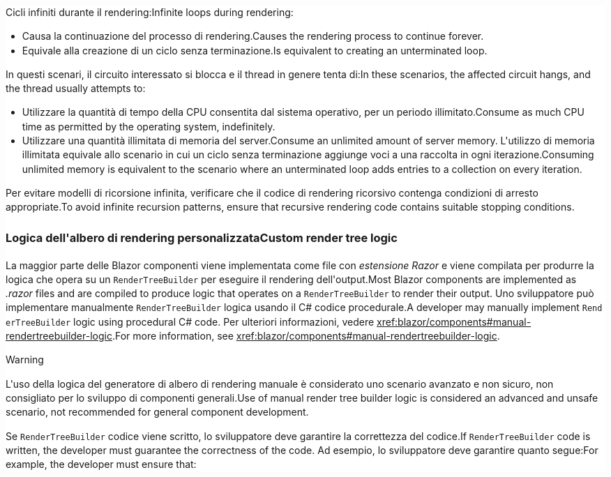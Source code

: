 <span data-ttu-id="7a8d2-274">Cicli infiniti durante il rendering:</span><span class="sxs-lookup"><span data-stu-id="7a8d2-274">Infinite loops during rendering:</span></span>

* <span data-ttu-id="7a8d2-275">Causa la continuazione del processo di rendering.</span><span class="sxs-lookup"><span data-stu-id="7a8d2-275">Causes the rendering process to continue forever.</span></span>
* <span data-ttu-id="7a8d2-276">Equivale alla creazione di un ciclo senza terminazione.</span><span class="sxs-lookup"><span data-stu-id="7a8d2-276">Is equivalent to creating an unterminated loop.</span></span>

<span data-ttu-id="7a8d2-277">In questi scenari, il circuito interessato si blocca e il thread in genere tenta di:</span><span class="sxs-lookup"><span data-stu-id="7a8d2-277">In these scenarios, the affected circuit hangs, and the thread usually attempts to:</span></span>

* <span data-ttu-id="7a8d2-278">Utilizzare la quantità di tempo della CPU consentita dal sistema operativo, per un periodo illimitato.</span><span class="sxs-lookup"><span data-stu-id="7a8d2-278">Consume as much CPU time as permitted by the operating system, indefinitely.</span></span>
* <span data-ttu-id="7a8d2-279">Utilizzare una quantità illimitata di memoria del server.</span><span class="sxs-lookup"><span data-stu-id="7a8d2-279">Consume an unlimited amount of server memory.</span></span> <span data-ttu-id="7a8d2-280">L'utilizzo di memoria illimitata equivale allo scenario in cui un ciclo senza terminazione aggiunge voci a una raccolta in ogni iterazione.</span><span class="sxs-lookup"><span data-stu-id="7a8d2-280">Consuming unlimited memory is equivalent to the scenario where an unterminated loop adds entries to a collection on every iteration.</span></span>

<span data-ttu-id="7a8d2-281">Per evitare modelli di ricorsione infinita, verificare che il codice di rendering ricorsivo contenga condizioni di arresto appropriate.</span><span class="sxs-lookup"><span data-stu-id="7a8d2-281">To avoid infinite recursion patterns, ensure that recursive rendering code contains suitable stopping conditions.</span></span>

### <a name="custom-render-tree-logic"></a><span data-ttu-id="7a8d2-282">Logica dell'albero di rendering personalizzata</span><span class="sxs-lookup"><span data-stu-id="7a8d2-282">Custom render tree logic</span></span>

<span data-ttu-id="7a8d2-283">La maggior parte delle Blazor componenti viene implementata come file con *estensione Razor* e viene compilata per produrre la logica che opera su un `RenderTreeBuilder` per eseguire il rendering dell'output.</span><span class="sxs-lookup"><span data-stu-id="7a8d2-283">Most Blazor components are implemented as *.razor* files and are compiled to produce logic that operates on a `RenderTreeBuilder` to render their output.</span></span> <span data-ttu-id="7a8d2-284">Uno sviluppatore può implementare manualmente `RenderTreeBuilder` logica usando il C# codice procedurale.</span><span class="sxs-lookup"><span data-stu-id="7a8d2-284">A developer may manually implement `RenderTreeBuilder` logic using procedural C# code.</span></span> <span data-ttu-id="7a8d2-285">Per ulteriori informazioni, vedere <xref:blazor/components#manual-rendertreebuilder-logic>.</span><span class="sxs-lookup"><span data-stu-id="7a8d2-285">For more information, see <xref:blazor/components#manual-rendertreebuilder-logic>.</span></span>

> [!WARNING]
> <span data-ttu-id="7a8d2-286">L'uso della logica del generatore di albero di rendering manuale è considerato uno scenario avanzato e non sicuro, non consigliato per lo sviluppo di componenti generali.</span><span class="sxs-lookup"><span data-stu-id="7a8d2-286">Use of manual render tree builder logic is considered an advanced and unsafe scenario, not recommended for general component development.</span></span>

<span data-ttu-id="7a8d2-287">Se `RenderTreeBuilder` codice viene scritto, lo sviluppatore deve garantire la correttezza del codice.</span><span class="sxs-lookup"><span data-stu-id="7a8d2-287">If `RenderTreeBuilder` code is written, the developer must guarantee the correctness of the code.</span></span> <span data-ttu-id="7a8d2-288">Ad esempio, lo sviluppatore deve garantire quanto segue:</span><span class="sxs-lookup"><span data-stu-id="7a8d2-288">For example, the developer must ensure that:</span></span>
